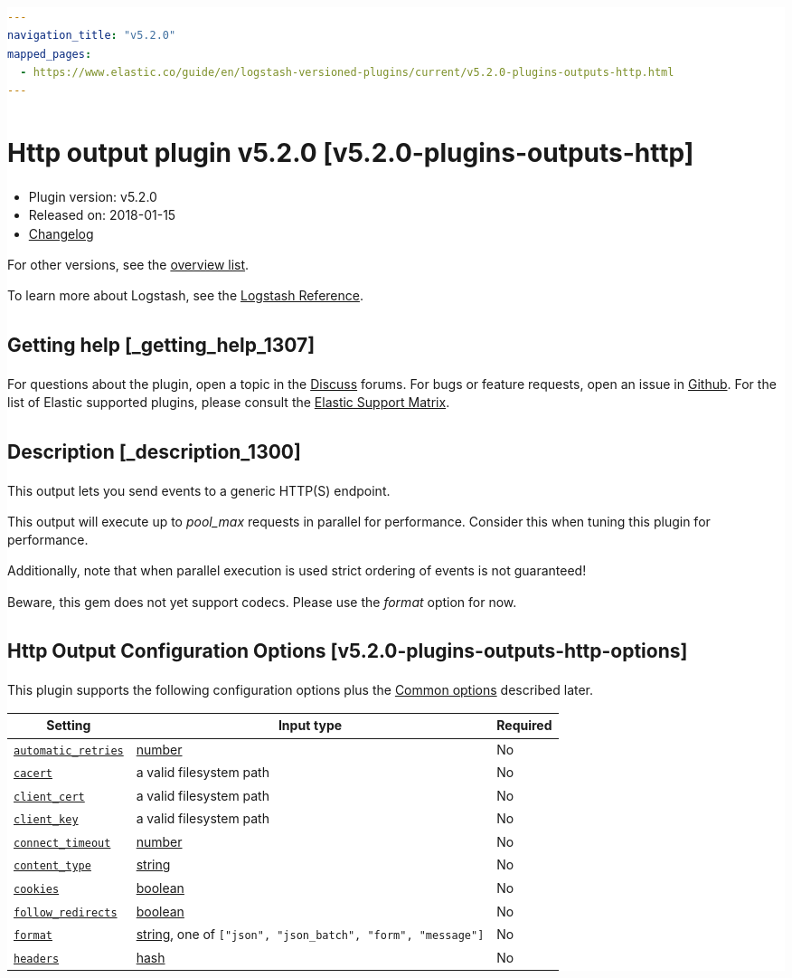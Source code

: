 ```yaml
---
navigation_title: "v5.2.0"
mapped_pages:
  - https://www.elastic.co/guide/en/logstash-versioned-plugins/current/v5.2.0-plugins-outputs-http.html
---
```


# Http output plugin v5.2.0 [v5.2.0-plugins-outputs-http]


* Plugin version: v5.2.0
* Released on: 2018-01-15
* [Changelog](https://github.com/logstash-plugins/logstash-output-http/blob/v5.2.0/CHANGELOG.md)

For other versions, see the [overview list](output-http-index.md).

To learn more about Logstash, see the [Logstash Reference](logstash://reference/index.md).

## Getting help [_getting_help_1307]

For questions about the plugin, open a topic in the [Discuss](http://discuss.elastic.co) forums. For bugs or feature requests, open an issue in [Github](https://github.com/logstash-plugins/logstash-output-http). For the list of Elastic supported plugins, please consult the [Elastic Support Matrix](https://www.elastic.co/support/matrix#matrix_logstash_plugins).


## Description [_description_1300]

This output lets you send events to a generic HTTP(S) endpoint.

This output will execute up to *pool_max* requests in parallel for performance. Consider this when tuning this plugin for performance.

Additionally, note that when parallel execution is used strict ordering of events is not guaranteed!

Beware, this gem does not yet support codecs. Please use the *format* option for now.


## Http Output Configuration Options [v5.2.0-plugins-outputs-http-options]

This plugin supports the following configuration options plus the [Common options](v5-2-0-plugins-outputs-http.md#v5.2.0-plugins-outputs-http-common-options) described later.

| Setting | Input type | Required |
| --- | --- | --- |
| [`automatic_retries`](v5-2-0-plugins-outputs-http.md#v5.2.0-plugins-outputs-http-automatic_retries) | [number](logstash://reference/configuration-file-structure.md#number) | No |
| [`cacert`](v5-2-0-plugins-outputs-http.md#v5.2.0-plugins-outputs-http-cacert) | a valid filesystem path | No |
| [`client_cert`](v5-2-0-plugins-outputs-http.md#v5.2.0-plugins-outputs-http-client_cert) | a valid filesystem path | No |
| [`client_key`](v5-2-0-plugins-outputs-http.md#v5.2.0-plugins-outputs-http-client_key) | a valid filesystem path | No |
| [`connect_timeout`](v5-2-0-plugins-outputs-http.md#v5.2.0-plugins-outputs-http-connect_timeout) | [number](logstash://reference/configuration-file-structure.md#number) | No |
| [`content_type`](v5-2-0-plugins-outputs-http.md#v5.2.0-plugins-outputs-http-content_type) | [string](logstash://reference/configuration-file-structure.md#string) | No |
| [`cookies`](v5-2-0-plugins-outputs-http.md#v5.2.0-plugins-outputs-http-cookies) | [boolean](logstash://reference/configuration-file-structure.md#boolean) | No |
| [`follow_redirects`](v5-2-0-plugins-outputs-http.md#v5.2.0-plugins-outputs-http-follow_redirects) | [boolean](logstash://reference/configuration-file-structure.md#boolean) | No |
| [`format`](v5-2-0-plugins-outputs-http.md#v5.2.0-plugins-outputs-http-format) | [string](logstash://reference/configuration-file-structure.md#string), one of `["json", "json_batch", "form", "message"]` | No |
| [`headers`](v5-2-0-plugins-outputs-http.md#v5.2.0-plugins-outputs-http-headers) | [hash](logstash://reference/configuration-file-structure.md#hash) | No |